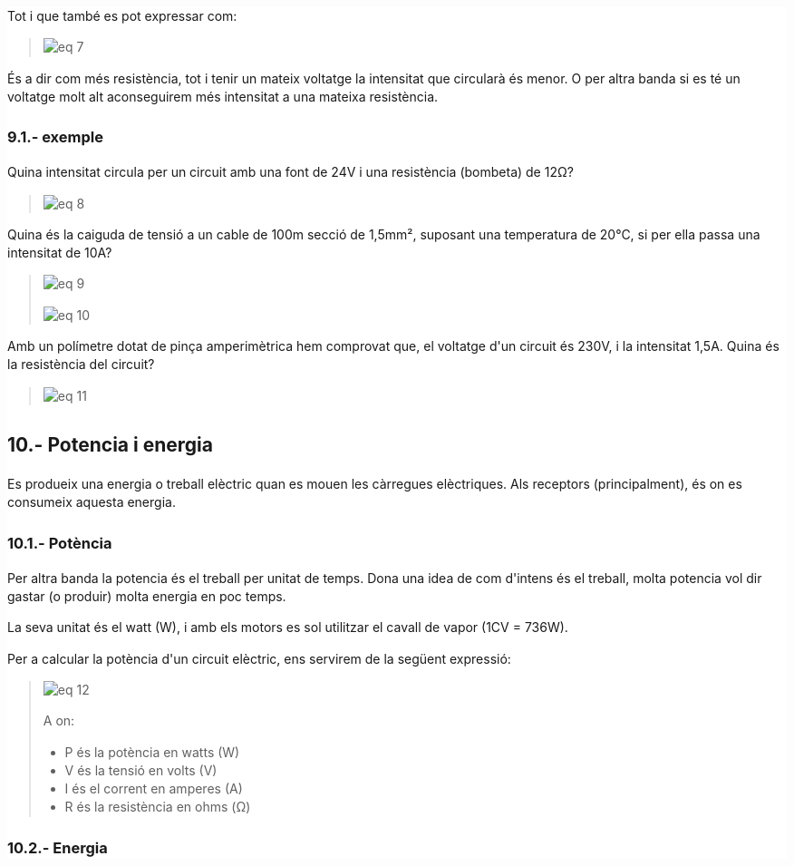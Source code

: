 Tot i que també es pot expressar com:

> ![eq 7](https://latex.codecogs.com/svg.latex?\begin{array}{ll}R=\dfrac{V}{I}&\\;\\;\\;\\;\\;\\;\\;\\;I=\dfrac{V}{R}\end{array})



És a dir com més resistència, tot i tenir un mateix voltatge la intensitat que circularà és menor. O per altra banda si es té un voltatge molt alt aconseguirem més intensitat a una mateixa resistència.


### 9.1.- exemple

Quina intensitat circula per un circuit amb una font de 24V i una resistència (bombeta) de 12Ω?

> ![eq 8](https://latex.codecogs.com/svg.latex?I={V\over%20R}={24\over12}=2A)

Quina és la caiguda de tensió a un cable de 100m secció de 1,5mm², suposant una temperatura de 20°C, si per ella passa una intensitat de 10A?


> ![eq 9](https://latex.codecogs.com/svg.latex?R=\dfrac{L}{c\cdot%20S}=\dfrac{100}{50\cdot1,5}=1,19\Omega)
>
> ![eq 10](https://latex.codecogs.com/svg.latex?V=R\cdot%20I=1,19\cdot10=11,9V)

Amb un polímetre dotat de pinça amperimètrica hem comprovat que, el voltatge d'un circuit és 230V, i la intensitat 1,5A. Quina és la resistència del circuit?

> ![eq 11](https://latex.codecogs.com/svg.latex?R={V\over%20I}={230\over1,5}=153,33\Omega)



10.- Potencia i energia
-----------------------

Es produeix una energia o treball elèctric quan es mouen les càrregues elèctriques. Als receptors (principalment), és on es consumeix aquesta energia.

### 10.1.- Potència

Per altra banda la potencia és el treball per unitat de temps. Dona una idea de com d'intens és el treball, molta potencia vol dir gastar (o produir) molta energia en poc temps.

La seva unitat és el watt (W), i amb els motors es sol utilitzar el cavall de vapor (1CV = 736W).

Per a calcular la potència d'un circuit elèctric, ens servirem de la següent expressió:

> ![eq 12](https://latex.codecogs.com/svg.latex?P=V\cdot%20I={V^2\over%20R}=I^2\cdot%20R)
> 
> A on:
> 
> + P és la potència en watts (W)
> + V és la tensió en volts (V)
> + I és el corrent en amperes (A)
> + R és la resistència en ohms (Ω)

### 10.2.- Energia
